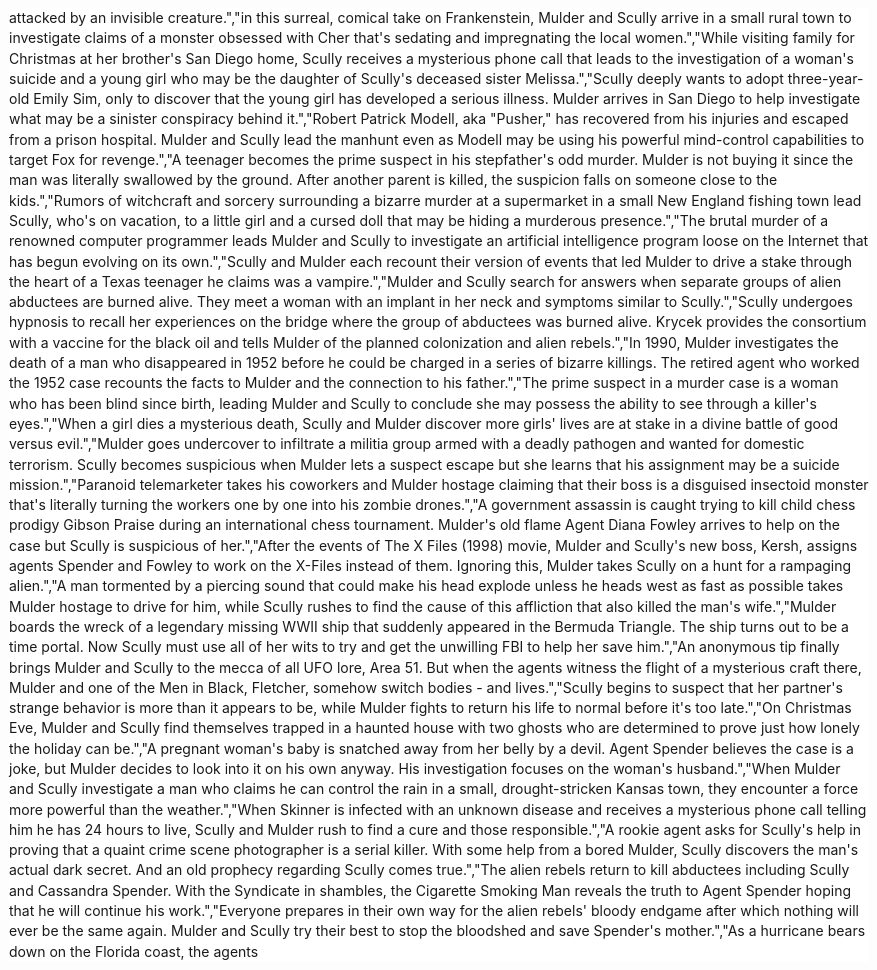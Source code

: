 attacked by an invisible creature.","in this surreal, comical take on Frankenstein, Mulder and Scully arrive in a small rural town to investigate claims of a monster obsessed with Cher that's sedating and impregnating the local women.","While visiting family for Christmas at her brother's San Diego home, Scully receives a mysterious phone call that leads to the investigation of a woman's suicide and a young girl who may be the daughter of Scully's deceased sister Melissa.","Scully deeply wants to adopt three-year-old Emily Sim, only to discover that the young girl has developed a serious illness. Mulder arrives in San Diego to help investigate what may be a sinister conspiracy behind it.","Robert Patrick Modell, aka \"Pusher,\" has recovered from his injuries and escaped from a prison hospital. Mulder and Scully lead the manhunt even as Modell may be using his powerful mind-control capabilities to target Fox for revenge.","A teenager becomes the prime suspect in his stepfather's odd murder. Mulder is not buying it since the man was literally swallowed by the ground. After another parent is killed, the suspicion falls on someone close to the kids.","Rumors of witchcraft and sorcery surrounding a bizarre murder at a supermarket in a small New England fishing town lead Scully, who's on vacation, to a little girl and a cursed doll that may be hiding a murderous presence.","The brutal murder of a renowned computer programmer leads Mulder and Scully to investigate an artificial intelligence program loose on the Internet that has begun evolving on its own.","Scully and Mulder each recount their version of events that led Mulder to drive a stake through the heart of a Texas teenager he claims was a vampire.","Mulder and Scully search for answers when separate groups of alien abductees are burned alive. They meet a woman with an implant in her neck and symptoms similar to Scully.","Scully undergoes hypnosis to recall her experiences on the bridge where the group of abductees was burned alive. Krycek provides the consortium with a vaccine for the black oil and tells Mulder of the planned colonization and alien rebels.","In 1990, Mulder investigates the death of a man who disappeared in 1952 before he could be charged in a series of bizarre killings. The retired agent who worked the 1952 case recounts the facts to Mulder and the connection to his father.","The prime suspect in a murder case is a woman who has been blind since birth, leading Mulder and Scully to conclude she may possess the ability to see through a killer's eyes.","When a girl dies a mysterious death, Scully and Mulder discover more girls' lives are at stake in a divine battle of good versus evil.","Mulder goes undercover to infiltrate a militia group armed with a deadly pathogen and wanted for domestic terrorism. Scully becomes suspicious when Mulder lets a suspect escape but she learns that his assignment may be a suicide mission.","Paranoid telemarketer takes his coworkers and Mulder hostage claiming that their boss is a disguised insectoid monster that's literally turning the workers one by one into his zombie drones.","A government assassin is caught trying to kill child chess prodigy Gibson Praise during an international chess tournament. Mulder's old flame Agent Diana Fowley arrives to help on the case but Scully is suspicious of her.","After the events of The X Files (1998) movie, Mulder and Scully's new boss, Kersh, assigns agents Spender and Fowley to work on the X-Files instead of them. Ignoring this, Mulder takes Scully on a hunt for a rampaging alien.","A man tormented by a piercing sound that could make his head explode unless he heads west as fast as possible takes Mulder hostage to drive for him, while Scully rushes to find the cause of this affliction that also killed the man's wife.","Mulder boards the wreck of a legendary missing WWII ship that suddenly appeared in the Bermuda Triangle. The ship turns out to be a time portal. Now Scully must use all of her wits to try and get the unwilling FBI to help her save him.","An anonymous tip finally brings Mulder and Scully to the mecca of all UFO lore, Area 51. But when the agents witness the flight of a mysterious craft there, Mulder and one of the Men in Black, Fletcher, somehow switch bodies - and lives.","Scully begins to suspect that her partner's strange behavior is more than it appears to be, while Mulder fights to return his life to normal before it's too late.","On Christmas Eve, Mulder and Scully find themselves trapped in a haunted house with two ghosts who are determined to prove just how lonely the holiday can be.","A pregnant woman's baby is snatched away from her belly by a devil. Agent Spender believes the case is a joke, but Mulder decides to look into it on his own anyway. His investigation focuses on the woman's husband.","When Mulder and Scully investigate a man who claims he can control the rain in a small, drought-stricken Kansas town, they encounter a force more powerful than the weather.","When Skinner is infected with an unknown disease and receives a mysterious phone call telling him he has 24 hours to live, Scully and Mulder rush to find a cure and those responsible.","A rookie agent asks for Scully's help in proving that a quaint crime scene photographer is a serial killer. With some help from a bored Mulder, Scully discovers the man's actual dark secret. And an old prophecy regarding Scully comes true.","The alien rebels return to kill abductees including Scully and Cassandra Spender. With the Syndicate in shambles, the Cigarette Smoking Man reveals the truth to Agent Spender hoping that he will continue his work.","Everyone prepares in their own way for the alien rebels' bloody endgame after which nothing will ever be the same again. Mulder and Scully try their best to stop the bloodshed and save Spender's mother.","As a hurricane bears down on the Florida coast, the agents